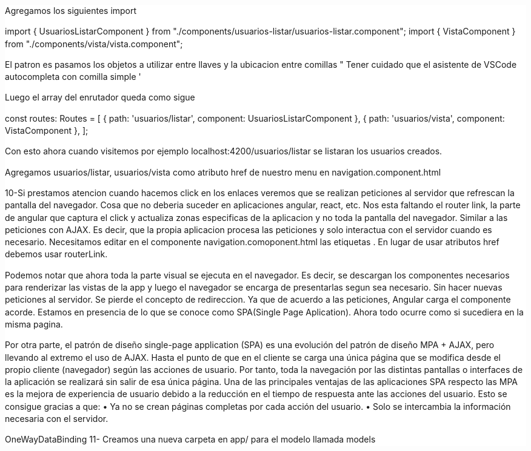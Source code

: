 Agregamos los siguientes import

import { UsuariosListarComponent } from "./components/usuarios-listar/usuarios-listar.component";
import { VistaComponent } from "./components/vista/vista.component";

El patron es pasamos los objetos a utilizar entre llaves y la ubicacion entre comillas "
Tener cuidado que el asistente de VSCode autocompleta con comilla simple '

Luego el array del enrutador queda como sigue 

const routes: Routes = [
	{
		path: 'usuarios/listar',
		component: UsuariosListarComponent
	},
	{
		path: 'usuarios/vista',
		component: VistaComponent
	},
];

Con esto ahora cuando visitemos por ejemplo localhost:4200/usuarios/listar se listaran los usuarios creados.

Agregamos usuarios/listar, usuarios/vista como atributo href de nuestro menu en navigation.component.html


10-Si prestamos atencion cuando hacemos click en los enlaces veremos que se realizan peticiones al servidor que refrescan la pantalla del navegador. Cosa que no deberia suceder en aplicaciones angular, react, etc. Nos esta faltando el router link, la parte de angular que captura el click y actualiza zonas especificas de la aplicacion y no toda la pantalla del navegador. Similar a las peticiones con AJAX. Es decir, que la propia aplicacion procesa las peticiones y solo interactua con el servidor cuando es necesario. Necesitamos editar en el componente navigation.comoponent.html las etiquetas <a>. En lugar de usar atributos href debemos usar routerLink.
	
Podemos notar que ahora toda la parte visual se ejecuta en el navegador. Es decir, se descargan los componentes necesarios para renderizar las vistas de la app y luego el navegador se encarga de presentarlas segun sea necesario. Sin hacer nuevas peticiones al servidor. Se pierde el concepto de redireccion. Ya que de acuerdo a las peticiones, Angular carga el componente acorde. Estamos en presencia de lo que se conoce como SPA(Single Page Aplication). Ahora todo ocurre como si sucediera en la misma pagina.

Por otra parte, el patrón de diseño single-page application (SPA) es una evolución del patrón de diseño MPA + AJAX, pero llevando al extremo el uso de AJAX. Hasta el punto de que en el cliente se carga una única página que se modifica desde el propio cliente (navegador) según las acciones de usuario. Por tanto, toda la navegación por las distintas pantallas o interfaces de la aplicación se realizará sin salir de esa única página.
Una de las principales ventajas de las aplicaciones SPA respecto las MPA es la mejora de experiencia de usuario debido a la reducción en el tiempo de respuesta ante las acciones del usuario. Esto se consigue gracias a que:
• Ya no se crean páginas completas por cada acción del usuario.
• Solo se intercambia la información necesaria con el servidor.


OneWayDataBinding
11- Creamos una nueva carpeta en app/ para el modelo llamada models
